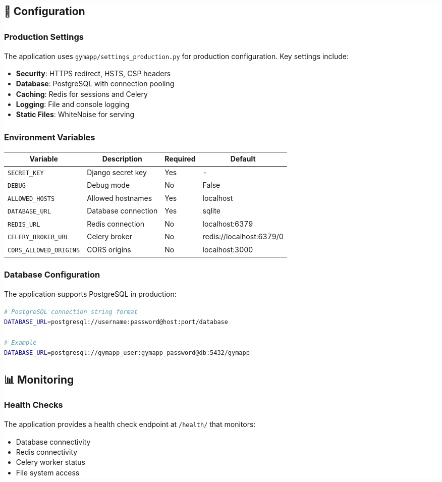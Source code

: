 ## 🔧 Configuration

### Production Settings

The application uses `gymapp/settings_production.py` for production configuration. Key settings include:

- **Security**: HTTPS redirect, HSTS, CSP headers
- **Database**: PostgreSQL with connection pooling
- **Caching**: Redis for sessions and Celery
- **Logging**: File and console logging
- **Static Files**: WhiteNoise for serving

### Environment Variables

| Variable | Description | Required | Default |
|----------|-------------|----------|---------|
| `SECRET_KEY` | Django secret key | Yes | - |
| `DEBUG` | Debug mode | No | False |
| `ALLOWED_HOSTS` | Allowed hostnames | Yes | localhost |
| `DATABASE_URL` | Database connection | Yes | sqlite |
| `REDIS_URL` | Redis connection | No | localhost:6379 |
| `CELERY_BROKER_URL` | Celery broker | No | redis://localhost:6379/0 |
| `CORS_ALLOWED_ORIGINS` | CORS origins | No | localhost:3000 |

### Database Configuration

The application supports PostgreSQL in production:

```bash
# PostgreSQL connection string format
DATABASE_URL=postgresql://username:password@host:port/database

# Example
DATABASE_URL=postgresql://gymapp_user:gymapp_password@db:5432/gymapp
```

## 📊 Monitoring

### Health Checks

The application provides a health check endpoint at `/health/` that monitors:

- Database connectivity
- Redis connectivity
- Celery worker status
- File system access
